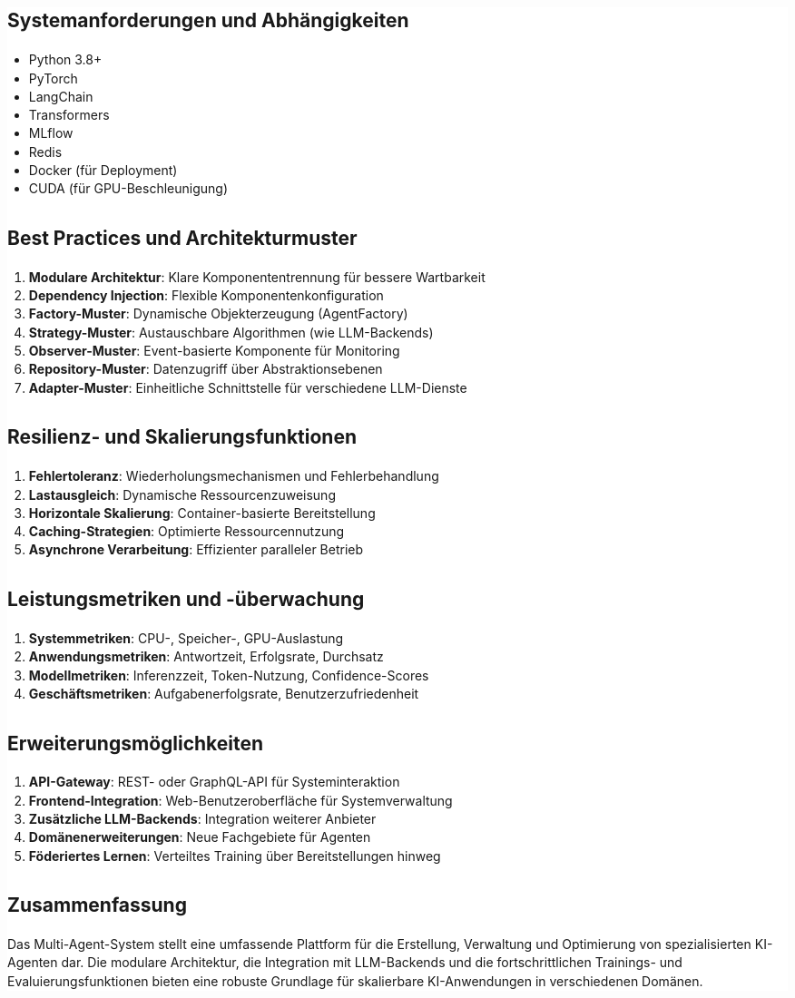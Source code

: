 ## Systemanforderungen und Abhängigkeiten

- Python 3.8+
- PyTorch
- LangChain
- Transformers
- MLflow
- Redis
- Docker (für Deployment)
- CUDA (für GPU-Beschleunigung)

## Best Practices und Architekturmuster

1. **Modulare Architektur**: Klare Komponententrennung für bessere Wartbarkeit
2. **Dependency Injection**: Flexible Komponentenkonfiguration
3. **Factory-Muster**: Dynamische Objekterzeugung (AgentFactory)
4. **Strategy-Muster**: Austauschbare Algorithmen (wie LLM-Backends)
5. **Observer-Muster**: Event-basierte Komponente für Monitoring
6. **Repository-Muster**: Datenzugriff über Abstraktionsebenen
7. **Adapter-Muster**: Einheitliche Schnittstelle für verschiedene LLM-Dienste

## Resilienz- und Skalierungsfunktionen

1. **Fehlertoleranz**: Wiederholungsmechanismen und Fehlerbehandlung
2. **Lastausgleich**: Dynamische Ressourcenzuweisung
3. **Horizontale Skalierung**: Container-basierte Bereitstellung
4. **Caching-Strategien**: Optimierte Ressourcennutzung
5. **Asynchrone Verarbeitung**: Effizienter paralleler Betrieb

## Leistungsmetriken und -überwachung

1. **Systemmetriken**: CPU-, Speicher-, GPU-Auslastung
2. **Anwendungsmetriken**: Antwortzeit, Erfolgsrate, Durchsatz
3. **Modellmetriken**: Inferenzzeit, Token-Nutzung, Confidence-Scores
4. **Geschäftsmetriken**: Aufgabenerfolgsrate, Benutzerzufriedenheit

## Erweiterungsmöglichkeiten

1. **API-Gateway**: REST- oder GraphQL-API für Systeminteraktion
2. **Frontend-Integration**: Web-Benutzeroberfläche für Systemverwaltung
3. **Zusätzliche LLM-Backends**: Integration weiterer Anbieter
4. **Domänenerweiterungen**: Neue Fachgebiete für Agenten
5. **Föderiertes Lernen**: Verteiltes Training über Bereitstellungen hinweg

## Zusammenfassung

Das Multi-Agent-System stellt eine umfassende Plattform für die Erstellung, Verwaltung und Optimierung von spezialisierten KI-Agenten dar. Die modulare Architektur, die Integration mit LLM-Backends und die fortschrittlichen Trainings- und Evaluierungsfunktionen bieten eine robuste Grundlage für skalierbare KI-Anwendungen in verschiedenen Domänen.
